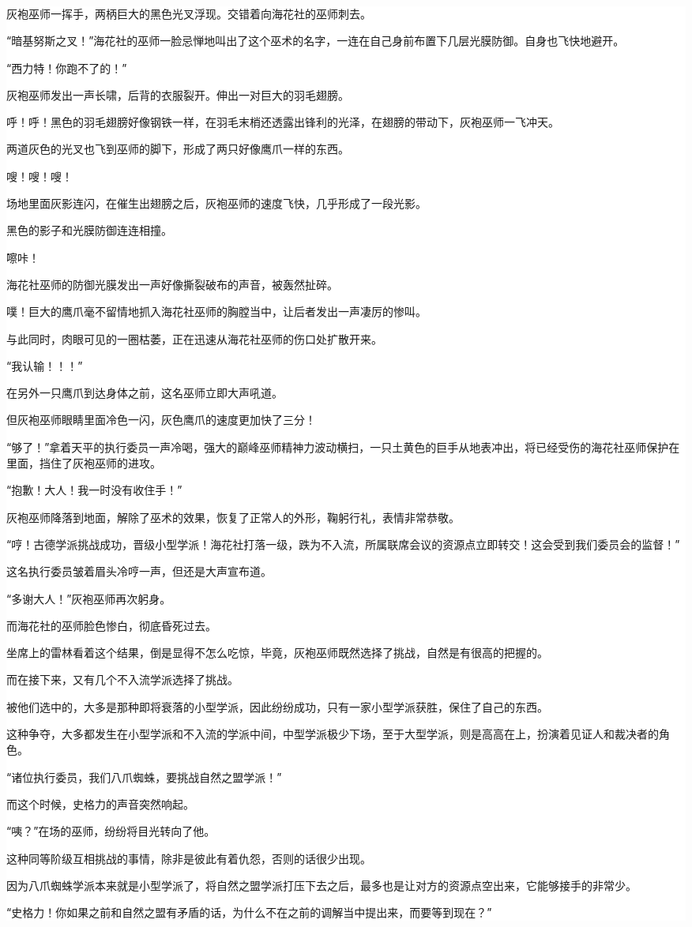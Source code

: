  灰袍巫师一挥手，两柄巨大的黑色光叉浮现。交错着向海花社的巫师刺去。

  “暗基努斯之叉！”海花社的巫师一脸忌惮地叫出了这个巫术的名字，一连在自己身前布置下几层光膜防御。自身也飞快地避开。

  “西力特！你跑不了的！”

  灰袍巫师发出一声长啸，后背的衣服裂开。伸出一对巨大的羽毛翅膀。

  呼！呼！黑色的羽毛翅膀好像钢铁一样，在羽毛末梢还透露出锋利的光泽，在翅膀的带动下，灰袍巫师一飞冲天。

  两道灰色的光叉也飞到巫师的脚下，形成了两只好像鹰爪一样的东西。

  嗖！嗖！嗖！

  场地里面灰影连闪，在催生出翅膀之后，灰袍巫师的速度飞快，几乎形成了一段光影。

  黑色的影子和光膜防御连连相撞。

  嚓咔！

  海花社巫师的防御光膜发出一声好像撕裂破布的声音，被轰然扯碎。

  噗！巨大的鹰爪毫不留情地抓入海花社巫师的胸膛当中，让后者发出一声凄厉的惨叫。

  与此同时，肉眼可见的一圈枯萎，正在迅速从海花社巫师的伤口处扩散开来。

  “我认输！！！”

  在另外一只鹰爪到达身体之前，这名巫师立即大声吼道。

  但灰袍巫师眼睛里面冷色一闪，灰色鹰爪的速度更加快了三分！

  “够了！”拿着天平的执行委员一声冷喝，强大的巅峰巫师精神力波动横扫，一只土黄色的巨手从地表冲出，将已经受伤的海花社巫师保护在里面，挡住了灰袍巫师的进攻。

  “抱歉！大人！我一时没有收住手！”

  灰袍巫师降落到地面，解除了巫术的效果，恢复了正常人的外形，鞠躬行礼，表情非常恭敬。

  “哼！古德学派挑战成功，晋级小型学派！海花社打落一级，跌为不入流，所属联席会议的资源点立即转交！这会受到我们委员会的监督！”

  这名执行委员皱着眉头冷哼一声，但还是大声宣布道。

  “多谢大人！”灰袍巫师再次躬身。

  而海花社的巫师脸色惨白，彻底昏死过去。

  坐席上的雷林看着这个结果，倒是显得不怎么吃惊，毕竟，灰袍巫师既然选择了挑战，自然是有很高的把握的。

  而在接下来，又有几个不入流学派选择了挑战。

  被他们选中的，大多是那种即将衰落的小型学派，因此纷纷成功，只有一家小型学派获胜，保住了自己的东西。

  这种争夺，大多都发生在小型学派和不入流的学派中间，中型学派极少下场，至于大型学派，则是高高在上，扮演着见证人和裁决者的角色。

  “诸位执行委员，我们八爪蜘蛛，要挑战自然之盟学派！”

  而这个时候，史格力的声音突然响起。

  “咦？”在场的巫师，纷纷将目光转向了他。

  这种同等阶级互相挑战的事情，除非是彼此有着仇怨，否则的话很少出现。

  因为八爪蜘蛛学派本来就是小型学派了，将自然之盟学派打压下去之后，最多也是让对方的资源点空出来，它能够接手的非常少。

  “史格力！你如果之前和自然之盟有矛盾的话，为什么不在之前的调解当中提出来，而要等到现在？”
